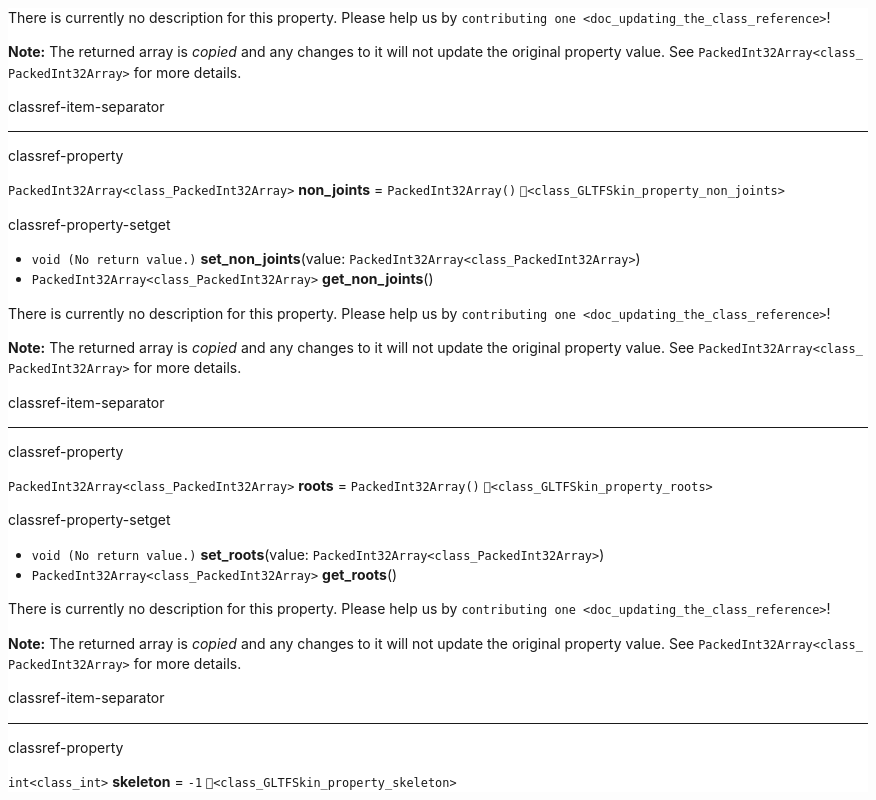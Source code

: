There is currently no description for this property. Please help us by
`contributing one <doc_updating_the_class_reference>`!

**Note:** The returned array is *copied* and any changes to it will not
update the original property value. See
`PackedInt32Array<class_PackedInt32Array>` for more details.

classref-item-separator

------------------------------------------------------------------------

classref-property

`PackedInt32Array<class_PackedInt32Array>` **non\_joints** =
`PackedInt32Array()` `🔗<class_GLTFSkin_property_non_joints>`

classref-property-setget

-   `void (No return value.)` **set\_non\_joints**(value:
    `PackedInt32Array<class_PackedInt32Array>`)
-   `PackedInt32Array<class_PackedInt32Array>` **get\_non\_joints**()

There is currently no description for this property. Please help us by
`contributing one <doc_updating_the_class_reference>`!

**Note:** The returned array is *copied* and any changes to it will not
update the original property value. See
`PackedInt32Array<class_PackedInt32Array>` for more details.

classref-item-separator

------------------------------------------------------------------------

classref-property

`PackedInt32Array<class_PackedInt32Array>` **roots** =
`PackedInt32Array()` `🔗<class_GLTFSkin_property_roots>`

classref-property-setget

-   `void (No return value.)` **set\_roots**(value:
    `PackedInt32Array<class_PackedInt32Array>`)
-   `PackedInt32Array<class_PackedInt32Array>` **get\_roots**()

There is currently no description for this property. Please help us by
`contributing one <doc_updating_the_class_reference>`!

**Note:** The returned array is *copied* and any changes to it will not
update the original property value. See
`PackedInt32Array<class_PackedInt32Array>` for more details.

classref-item-separator

------------------------------------------------------------------------

classref-property

`int<class_int>` **skeleton** = `-1`
`🔗<class_GLTFSkin_property_skeleton>`
